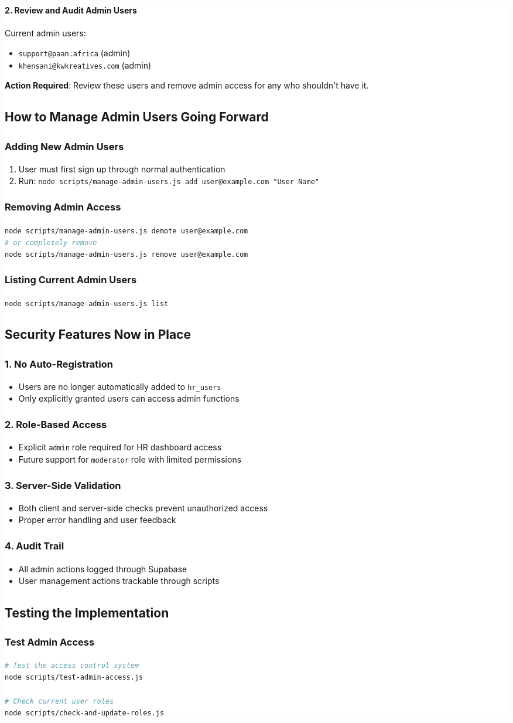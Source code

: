 #### 2. Review and Audit Admin Users
Current admin users:
- `support@paan.africa` (admin)
- `khensani@kwkreatives.com` (admin)

**Action Required**: Review these users and remove admin access for any who shouldn't have it.

## How to Manage Admin Users Going Forward

### Adding New Admin Users
1. User must first sign up through normal authentication
2. Run: `node scripts/manage-admin-users.js add user@example.com "User Name"`

### Removing Admin Access
```bash
node scripts/manage-admin-users.js demote user@example.com
# or completely remove
node scripts/manage-admin-users.js remove user@example.com
```

### Listing Current Admin Users
```bash
node scripts/manage-admin-users.js list
```

## Security Features Now in Place

### 1. **No Auto-Registration**
- Users are no longer automatically added to `hr_users`
- Only explicitly granted users can access admin functions

### 2. **Role-Based Access**
- Explicit `admin` role required for HR dashboard access
- Future support for `moderator` role with limited permissions

### 3. **Server-Side Validation**
- Both client and server-side checks prevent unauthorized access
- Proper error handling and user feedback

### 4. **Audit Trail**
- All admin actions logged through Supabase
- User management actions trackable through scripts

## Testing the Implementation

### Test Admin Access
```bash
# Test the access control system
node scripts/test-admin-access.js

# Check current user roles
node scripts/check-and-update-roles.js
```
